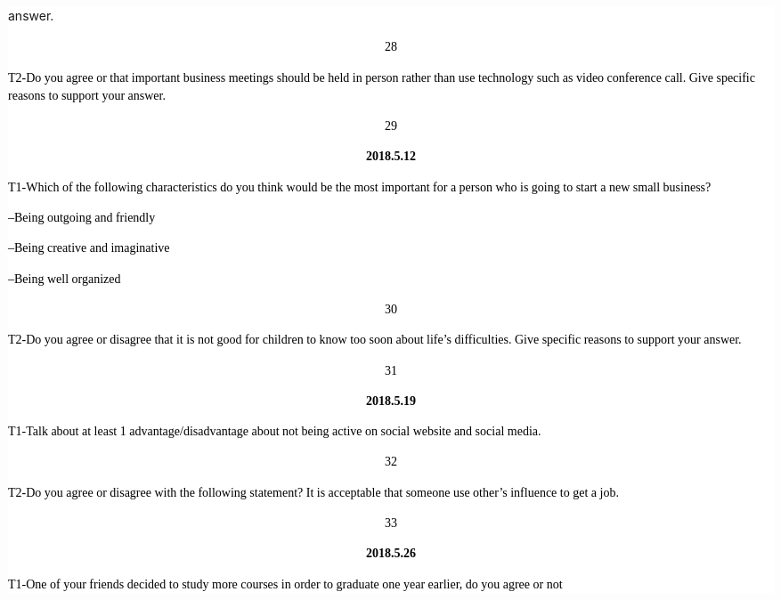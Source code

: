 answer.</span></p></td></tr><tr><td valign="middle" style="border-style: solid; border-width: 1px; border-color: rgb(0, 0, 0); padding: 0px 5px;" width="89"><p style=";text-align: center"><span style="color:#000000;font: 14.0px &#39;Yuanti SC&#39;;font-variant-ligatures: common-ligatures;color: #000000">28</span></p></td><td valign="middle" style="border-style: solid; border-width: 1px; border-color: rgb(0, 0, 0); padding: 0px 5px;" width="667"><p><span style="color:#000000;font: 14.0px &#39;Yuanti SC&#39;;font-variant-ligatures: common-ligatures;color: #000000">T2-Do you agree or that important business meetings should be held in person rather than use technology such as video conference call. Give specific reasons to support your answer.</span></p></td></tr><tr><td valign="middle" style="border-style: solid; border-width: 1px; border-color: rgb(0, 0, 0); padding: 0px 5px;" width="89"><p style=";text-align: center"><span style="color:#000000;font: 14.0px &#39;Yuanti SC&#39;;font-variant-ligatures: common-ligatures;color: #000000">29</span></p></td><td rowspan="2" valign="middle" style="border-style: solid; border-width: 1px; border-color: rgb(0, 0, 0); padding: 0px 5px;" width="124"><p style=";text-align: center"><span style="color:#000000;font: 14.0px &#39;Yuanti SC&#39;;font-variant-ligatures: common-ligatures;color: #000000"><strong>2018.5.12</strong></span></p></td><td valign="middle" style="border-style: solid; border-width: 1px; border-color: rgb(0, 0, 0); padding: 0px 5px;" width="667"><p><span style="color:#000000;font: 14.0px &#39;Yuanti SC&#39;;font-variant-ligatures: common-ligatures;color: #000000">T1-Which of the following characteristics do you think would be the most important for a person who is going to start a new small business?</span></p><p><span style="color:#000000;font: 14.0px &#39;Yuanti SC&#39;;font-variant-ligatures: common-ligatures;color: #000000">–Being outgoing and friendly</span></p><p><span style="color:#000000;font: 14.0px &#39;Yuanti SC&#39;;font-variant-ligatures: common-ligatures;color: #000000">–Being creative and imaginative</span></p><p><span style="color:#000000;font: 14.0px &#39;Yuanti SC&#39;;font-variant-ligatures: common-ligatures;color: #000000">–Being well organized</span></p></td></tr><tr><td valign="middle" style="border-style: solid; border-width: 1px; border-color: rgb(0, 0, 0); padding: 0px 5px;" width="89"><p style=";text-align: center"><span style="color:#000000;font: 14.0px &#39;Yuanti SC&#39;;font-variant-ligatures: common-ligatures;color: #000000">30</span></p></td><td valign="middle" style="border-style: solid; border-width: 1px; border-color: rgb(0, 0, 0); padding: 0px 5px;" width="667"><p><span style="color:#000000;font: 14.0px &#39;Yuanti SC&#39;;font-variant-ligatures: common-ligatures;color: #000000">T2-Do you agree or disagree that it is not good for children to know too soon about life’s difficulties. Give specific reasons to support your answer.</span></p></td></tr><tr><td valign="middle" style="border-style: solid; border-width: 1px; border-color: rgb(0, 0, 0); padding: 0px 5px;" width="89"><p style=";text-align: center"><span style="color:#000000;font: 14.0px &#39;Yuanti SC&#39;;font-variant-ligatures: common-ligatures;color: #000000">31</span></p></td><td rowspan="2" valign="middle" style="border-style: solid; border-width: 1px; border-color: rgb(0, 0, 0); padding: 0px 5px;" width="124"><p style=";text-align: center"><span style="color:#000000;font: 14.0px &#39;Yuanti SC&#39;;font-variant-ligatures: common-ligatures;color: #000000"><strong>2018.5.19</strong></span></p></td><td valign="middle" style="border-style: solid; border-width: 1px; border-color: rgb(0, 0, 0); padding: 0px 5px;" width="667"><p><span style="color:#000000;font: 14.0px &#39;Yuanti SC&#39;;font-variant-ligatures: common-ligatures;color: #000000">T1-Talk about at least 1 advantage/disadvantage about not being active on social website and social media.</span></p></td></tr><tr><td valign="middle" style="border-style: solid; border-width: 1px; border-color: rgb(0, 0, 0); padding: 0px 5px;" width="89"><p style=";text-align: center"><span style="color:#000000;font: 14.0px &#39;Yuanti SC&#39;;font-variant-ligatures: common-ligatures;color: #000000">32</span></p></td><td valign="middle" style="border-style: solid; border-width: 1px; border-color: rgb(0, 0, 0); padding: 0px 5px;" width="667"><p><span style="color:#000000;font: 14.0px &#39;Yuanti SC&#39;;font-variant-ligatures: common-ligatures;color: #000000">T2-Do you agree or disagree with the following statement? It is acceptable that someone use other’s influence to get a job.</span></p></td></tr><tr><td valign="middle" style="border-style: solid; border-width: 1px; border-color: rgb(0, 0, 0); padding: 0px 5px;" width="89"><p style=";text-align: center"><span style="color:#000000;font: 14.0px &#39;Yuanti SC&#39;;font-variant-ligatures: common-ligatures;color: #000000">33</span></p></td><td rowspan="2" valign="middle" style="border-style: solid; border-width: 1px; border-color: rgb(0, 0, 0); padding: 0px 5px;" width="124"><p style=";text-align: center"><span style="color:#000000;font: 14.0px &#39;Yuanti SC&#39;;font-variant-ligatures: common-ligatures;color: #000000"><strong>2018.5.26</strong></span></p></td><td valign="middle" style="border-style: solid; border-width: 1px; border-color: rgb(0, 0, 0); padding: 0px 5px;" width="667"><p><span style="color:#000000;font: 14.0px &#39;Yuanti SC&#39;;font-variant-ligatures: common-ligatures;color: #000000">T1-One of your friends decided to study more courses in order to graduate one year earlier, do you agree or not